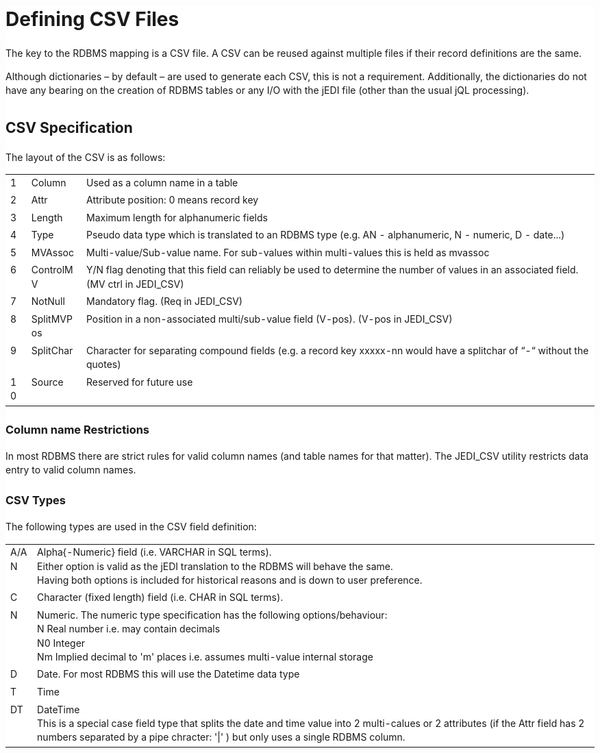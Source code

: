 # Defining CSV Files  

<PageHeader />

The key to the RDBMS mapping is a CSV file. A CSV can be reused against multiple files if their record definitions are the same.  

Although dictionaries – by default – are used to generate each CSV, this is not a requirement. Additionally, the dictionaries do not have any bearing on the creation of RDBMS tables or any I/O with the jEDI file (other than the usual jQL processing).  

## CSV Specification

The layout of the CSV is as follows:  

|  |  |  |
| --- | --- | --- |
| 1  | Column     | Used as a column name in a table |
| 2  | Attr       | Attribute position: 0 means record key |
| 3  | Length     | Maximum length for alphanumeric fields |
| 4  | Type       | Pseudo data type which is translated to an RDBMS type (e.g. AN - alphanumeric, N - numeric, D - date...) |
| 5  | MVAssoc    | Multi-value/Sub-value name. For sub-values within multi-values this is held as mvassoc|smvassoc. (MV set and SMV set in JEDI_CSV) |
| 6  | ControlMV  | Y/N flag denoting that this field can reliably be used to determine the number of values in an associated field. (MV ctrl in JEDI_CSV)
| 7  | NotNull    | Mandatory flag.  (Req in JEDI_CSV) |
| 8  | SplitMVPos | Position in a non-associated multi/sub-value field (V-pos). (V-pos in JEDI_CSV) |
| 9  | SplitChar  | Character for separating compound fields (e.g. a record key xxxxx-nn would have a splitchar of “-“ without the quotes) |
| 10 | Source     | Reserved for future use |

### Column name Restrictions

In most RDBMS there are strict rules for valid column names (and table names for that matter). The JEDI_CSV utility restricts data entry to valid column names.

### CSV Types  

The following types are used in the CSV field definition:

|  |  |  
| --- | --- |  
| A/AN | Alpha{-Numeric} field (i.e. VARCHAR in SQL terms).<br>Either option is valid as the jEDI translation to the RDBMS will behave the same.<br>Having both options is included for historical reasons and is down to user preference. |
| C    | Character (fixed length) field (i.e. CHAR in SQL terms). |
| N    | Numeric. The numeric type specification has the following options/behaviour:<br>N  Real number i.e. may contain decimals<br>N0 Integer<br>Nm Implied decimal to 'm' places i.e. assumes multi-value internal storage |
| D    | Date. For most RDBMS this will use the Datetime data type |
| T    | Time |
| DT   | DateTime<br>This is a special case field type that splits the date and time value into 2 multi-calues or 2 attributes (if the Attr field has 2 numbers separated by a pipe chracter: '\|' ) but only uses a single RDBMS column. |
